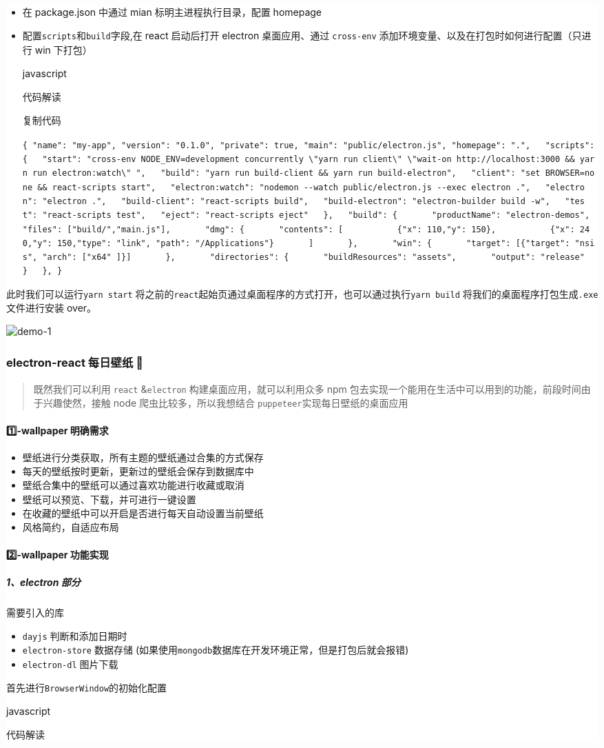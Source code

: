 *   在 package.json 中通过 mian 标明主进程执行目录，配置 homepage
    
*   配置`scripts`和`build`字段,在 react 启动后打开 electron 桌面应用、通过 `cross-env` 添加环境变量、以及在打包时如何进行配置（只进行 win 下打包）
    
    javascript
    
     代码解读
    
    复制代码
    
    `{ "name": "my-app", "version": "0.1.0", "private": true, "main": "public/electron.js", "homepage": ".",   "scripts": {   "start": "cross-env NODE_ENV=development concurrently \"yarn run client\" \"wait-on http://localhost:3000 && yarn run electron:watch\" ",   "build": "yarn run build-client && yarn run build-electron",   "client": "set BROWSER=none && react-scripts start",   "electron:watch": "nodemon --watch public/electron.js --exec electron .",   "electron": "electron .",   "build-client": "react-scripts build",   "build-electron": "electron-builder build -w",   "test": "react-scripts test",   "eject": "react-scripts eject"   },   "build": {       "productName": "electron-demos",       "files": ["build/","main.js"],       "dmg": {       "contents": [           {"x": 110,"y": 150},           {"x": 240,"y": 150,"type": "link", "path": "/Applications"}       ]       },       "win": {       "target": [{"target": "nsis", "arch": ["x64" ]}]       },       "directories": {       "buildResources": "assets",       "output": "release"       }   }, }`
    

此时我们可以运行`yarn start` 将之前的`react`起始页通过桌面程序的方式打开，也可以通过执行`yarn build` 将我们的桌面程序打包生成`.exe`文件进行安装 over。

![demo-1](https://p3-juejin.byteimg.com/tos-cn-i-k3u1fbpfcp/5771537ad4cc4ebbbc11725b5a7d9168~tplv-k3u1fbpfcp-zoom-in-crop-mark:1512:0:0:0.awebp)

### electron-react 每日壁纸 🧠

> 既然我们可以利用 `react` &`electron` 构建桌面应用，就可以利用众多 npm 包去实现一个能用在生活中可以用到的功能，前段时间由于兴趣使然，接触 node 爬虫比较多，所以我想结合 `puppeteer`实现每日壁纸的桌面应用

#### 1️⃣-wallpaper 明确需求

*   壁纸进行分类获取，所有主题的壁纸通过合集的方式保存
*   每天的壁纸按时更新，更新过的壁纸会保存到数据库中
*   壁纸合集中的壁纸可以通过喜欢功能进行收藏或取消
*   壁纸可以预览、下载，并可进行一键设置
*   在收藏的壁纸中可以开启是否进行每天自动设置当前壁纸
*   风格简约，自适应布局

#### 2️⃣-wallpaper 功能实现

##### 1、electron 部分

需要引入的库

*   `dayjs` 判断和添加日期时
*   `electron-store` 数据存储 (如果使用`mongodb`数据库在开发环境正常，但是打包后就会报错)
*   `electron-dl` 图片下载

首先进行`BrowserWindow`的初始化配置

javascript

 代码解读
